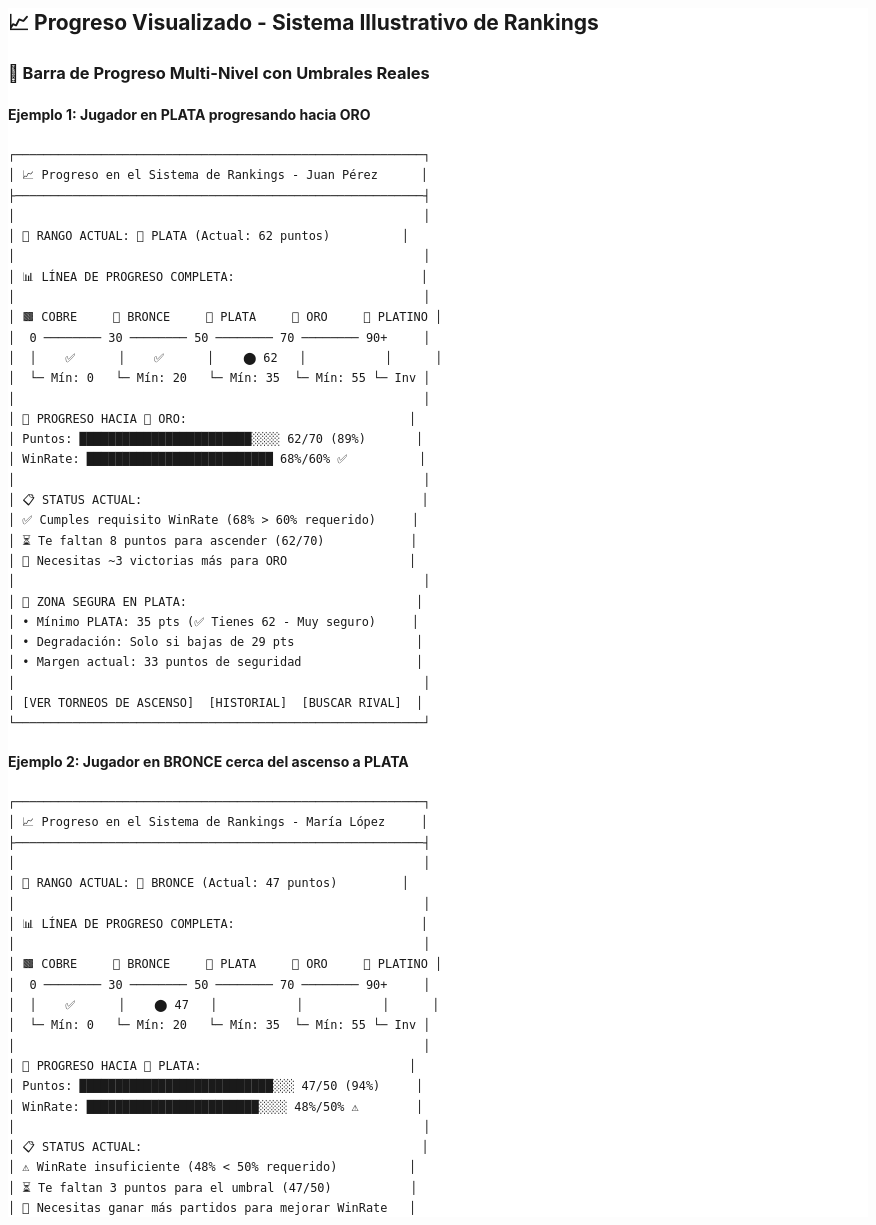 
## 📈 Progreso Visualizado - Sistema Illustrativo de Rankings

### 🎯 Barra de Progreso Multi-Nivel con Umbrales Reales

#### Ejemplo 1: Jugador en PLATA progresando hacia ORO

```
┌─────────────────────────────────────────────────────────┐
│ 📈 Progreso en el Sistema de Rankings - Juan Pérez      │
├─────────────────────────────────────────────────────────┤
│                                                         │
│ 🎯 RANGO ACTUAL: 🥈 PLATA (Actual: 62 puntos)          │
│                                                         │
│ 📊 LÍNEA DE PROGRESO COMPLETA:                          │
│                                                         │
│ 🟫 COBRE     🥉 BRONCE     🥈 PLATA     🥇 ORO     💎 PLATINO │
│  0 ──────── 30 ──────── 50 ──────── 70 ──────── 90+     │
│  │    ✅      │    ✅      │    ⬤ 62   │           │      │
│  └─ Mín: 0   └─ Mín: 20   └─ Mín: 35  └─ Mín: 55 └─ Inv │
│                                                         │
│ 🎯 PROGRESO HACIA 🥇 ORO:                               │
│ Puntos: ████████████████████████░░░░ 62/70 (89%)       │
│ WinRate: ██████████████████████████ 68%/60% ✅          │
│                                                         │
│ 📋 STATUS ACTUAL:                                       │
│ ✅ Cumples requisito WinRate (68% > 60% requerido)     │
│ ⏳ Te faltan 8 puntos para ascender (62/70)            │
│ 🎯 Necesitas ~3 victorias más para ORO                 │
│                                                         │
│ 🚨 ZONA SEGURA EN PLATA:                                │
│ • Mínimo PLATA: 35 pts (✅ Tienes 62 - Muy seguro)     │
│ • Degradación: Solo si bajas de 29 pts                 │
│ • Margen actual: 33 puntos de seguridad                │
│                                                         │
│ [VER TORNEOS DE ASCENSO]  [HISTORIAL]  [BUSCAR RIVAL]  │
└─────────────────────────────────────────────────────────┘
```

#### Ejemplo 2: Jugador en BRONCE cerca del ascenso a PLATA

```
┌─────────────────────────────────────────────────────────┐
│ 📈 Progreso en el Sistema de Rankings - María López     │
├─────────────────────────────────────────────────────────┤
│                                                         │
│ 🎯 RANGO ACTUAL: 🥉 BRONCE (Actual: 47 puntos)         │
│                                                         │
│ 📊 LÍNEA DE PROGRESO COMPLETA:                          │
│                                                         │
│ 🟫 COBRE     🥉 BRONCE     🥈 PLATA     🥇 ORO     💎 PLATINO │
│  0 ──────── 30 ──────── 50 ──────── 70 ──────── 90+     │
│  │    ✅      │    ⬤ 47   │           │           │      │
│  └─ Mín: 0   └─ Mín: 20   └─ Mín: 35  └─ Mín: 55 └─ Inv │
│                                                         │
│ 🎯 PROGRESO HACIA 🥈 PLATA:                             │
│ Puntos: ███████████████████████████░░░ 47/50 (94%)     │
│ WinRate: ████████████████████████░░░░ 48%/50% ⚠️        │
│                                                         │
│ 📋 STATUS ACTUAL:                                       │
│ ⚠️ WinRate insuficiente (48% < 50% requerido)          │
│ ⏳ Te faltan 3 puntos para el umbral (47/50)           │
│ 🎯 Necesitas ganar más partidos para mejorar WinRate   │
```
